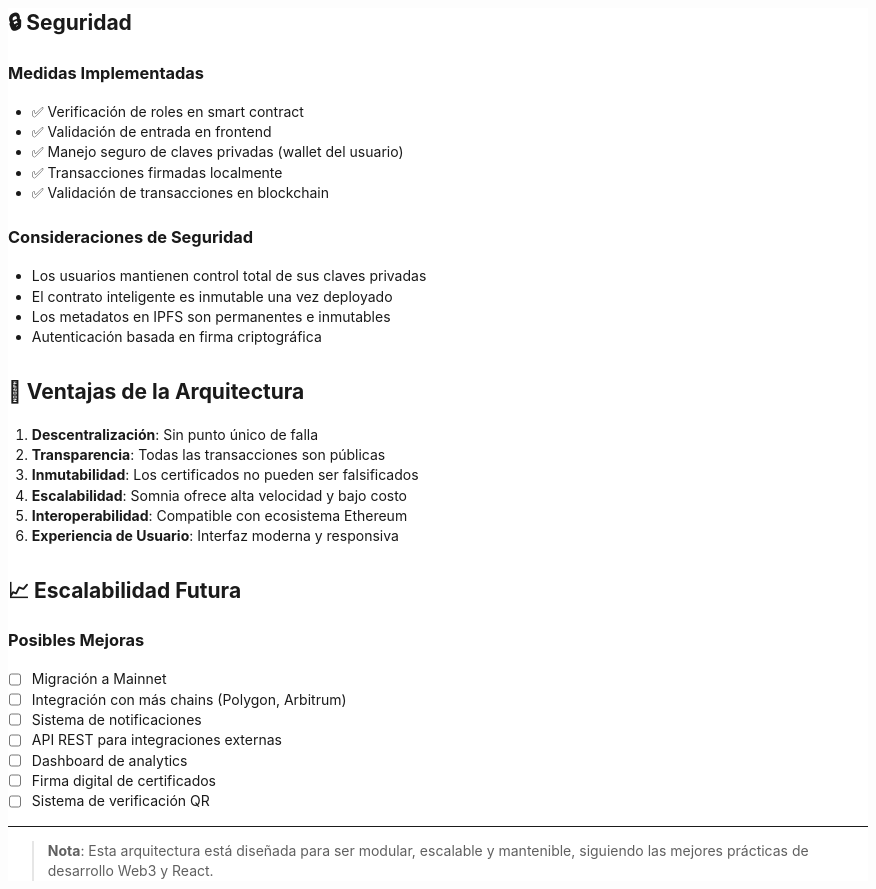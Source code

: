 ## 🔒 Seguridad

### **Medidas Implementadas**
- ✅ Verificación de roles en smart contract
- ✅ Validación de entrada en frontend
- ✅ Manejo seguro de claves privadas (wallet del usuario)
- ✅ Transacciones firmadas localmente
- ✅ Validación de transacciones en blockchain

### **Consideraciones de Seguridad**
- Los usuarios mantienen control total de sus claves privadas
- El contrato inteligente es inmutable una vez deployado
- Los metadatos en IPFS son permanentes e inmutables
- Autenticación basada en firma criptográfica

## 🚀 Ventajas de la Arquitectura

1. **Descentralización**: Sin punto único de falla
2. **Transparencia**: Todas las transacciones son públicas
3. **Inmutabilidad**: Los certificados no pueden ser falsificados
4. **Escalabilidad**: Somnia ofrece alta velocidad y bajo costo
5. **Interoperabilidad**: Compatible con ecosistema Ethereum
6. **Experiencia de Usuario**: Interfaz moderna y responsiva

## 📈 Escalabilidad Futura

### **Posibles Mejoras**
- [ ] Migración a Mainnet
- [ ] Integración con más chains (Polygon, Arbitrum)
- [ ] Sistema de notificaciones
- [ ] API REST para integraciones externas
- [ ] Dashboard de analytics
- [ ] Firma digital de certificados
- [ ] Sistema de verificación QR

---

> **Nota**: Esta arquitectura está diseñada para ser modular, escalable y mantenible, siguiendo las mejores prácticas de desarrollo Web3 y React.